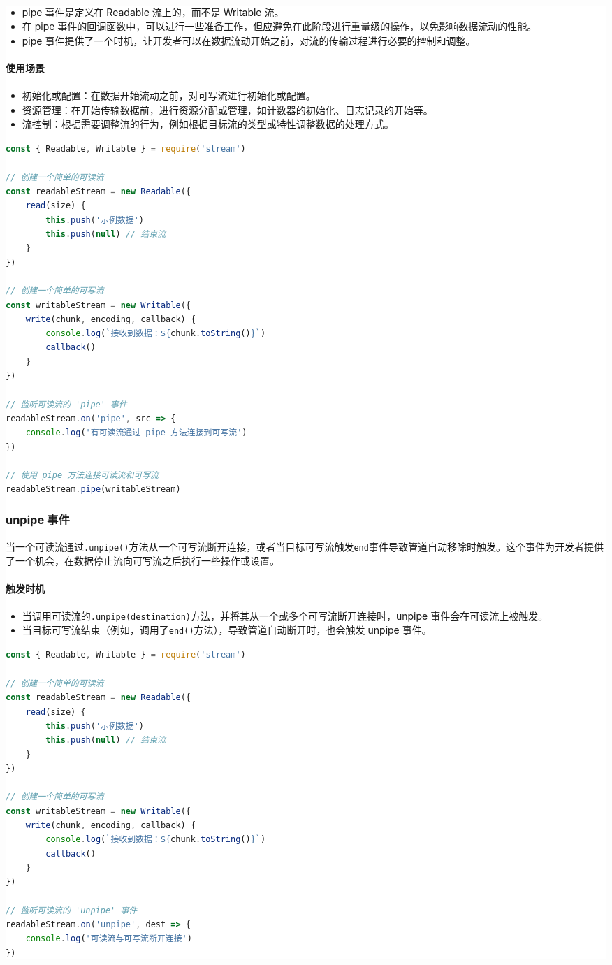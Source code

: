 - pipe 事件是定义在 Readable 流上的，而不是 Writable 流。
- 在 pipe 事件的回调函数中，可以进行一些准备工作，但应避免在此阶段进行重量级的操作，以免影响数据流动的性能。
- pipe 事件提供了一个时机，让开发者可以在数据流动开始之前，对流的传输过程进行必要的控制和调整。
#### 使用场景
- 初始化或配置：在数据开始流动之前，对可写流进行初始化或配置。
- 资源管理：在开始传输数据前，进行资源分配或管理，如计数器的初始化、日志记录的开始等。
- 流控制：根据需要调整流的行为，例如根据目标流的类型或特性调整数据的处理方式。

```javascript
const { Readable, Writable } = require('stream')

// 创建一个简单的可读流
const readableStream = new Readable({
    read(size) {
        this.push('示例数据')
        this.push(null) // 结束流
    }
})

// 创建一个简单的可写流
const writableStream = new Writable({
    write(chunk, encoding, callback) {
        console.log(`接收到数据：${chunk.toString()}`)
        callback()
    }
})

// 监听可读流的 'pipe' 事件
readableStream.on('pipe', src => {
    console.log('有可读流通过 pipe 方法连接到可写流')
})

// 使用 pipe 方法连接可读流和可写流
readableStream.pipe(writableStream)
```
### unpipe 事件
当一个可读流通过`.unpipe()`方法从一个可写流断开连接，或者当目标可写流触发`end`事件导致管道自动移除时触发。这个事件为开发者提供了一个机会，在数据停止流向可写流之后执行一些操作或设置。
#### 触发时机
- 当调用可读流的`.unpipe(destination)`方法，并将其从一个或多个可写流断开连接时，unpipe 事件会在可读流上被触发。
- 当目标可写流结束（例如，调用了`end()`方法），导致管道自动断开时，也会触发 unpipe 事件。
```javascript
const { Readable, Writable } = require('stream')

// 创建一个简单的可读流
const readableStream = new Readable({
    read(size) {
        this.push('示例数据')
        this.push(null) // 结束流
    }
})

// 创建一个简单的可写流
const writableStream = new Writable({
    write(chunk, encoding, callback) {
        console.log(`接收到数据：${chunk.toString()}`)
        callback()
    }
})

// 监听可读流的 'unpipe' 事件
readableStream.on('unpipe', dest => {
    console.log('可读流与可写流断开连接')
})
```